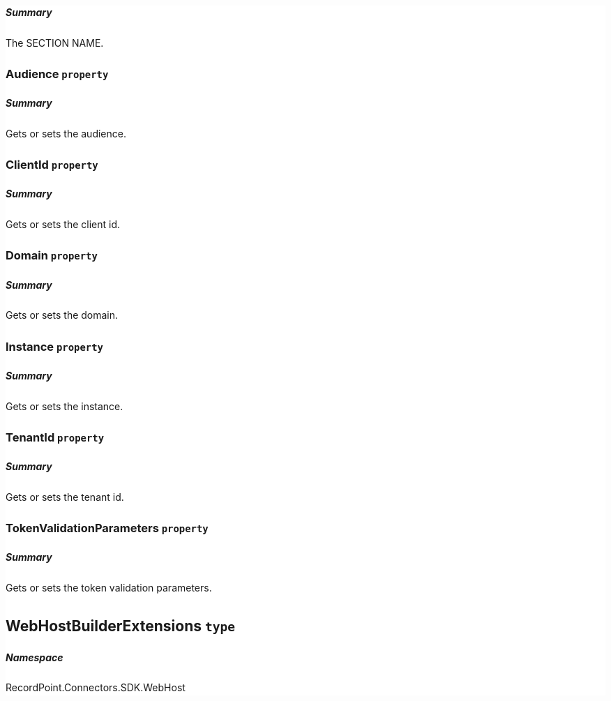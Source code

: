 ##### Summary

The SECTION NAME.

<a name='P-RecordPoint-Connectors-SDK-WebHost-WebHostAuthenticationOptions-Audience'></a>
### Audience `property`

##### Summary

Gets or sets the audience.

<a name='P-RecordPoint-Connectors-SDK-WebHost-WebHostAuthenticationOptions-ClientId'></a>
### ClientId `property`

##### Summary

Gets or sets the client id.

<a name='P-RecordPoint-Connectors-SDK-WebHost-WebHostAuthenticationOptions-Domain'></a>
### Domain `property`

##### Summary

Gets or sets the domain.

<a name='P-RecordPoint-Connectors-SDK-WebHost-WebHostAuthenticationOptions-Instance'></a>
### Instance `property`

##### Summary

Gets or sets the instance.

<a name='P-RecordPoint-Connectors-SDK-WebHost-WebHostAuthenticationOptions-TenantId'></a>
### TenantId `property`

##### Summary

Gets or sets the tenant id.

<a name='P-RecordPoint-Connectors-SDK-WebHost-WebHostAuthenticationOptions-TokenValidationParameters'></a>
### TokenValidationParameters `property`

##### Summary

Gets or sets the token validation parameters.

<a name='T-RecordPoint-Connectors-SDK-WebHost-WebHostBuilderExtensions'></a>
## WebHostBuilderExtensions `type`

##### Namespace

RecordPoint.Connectors.SDK.WebHost
